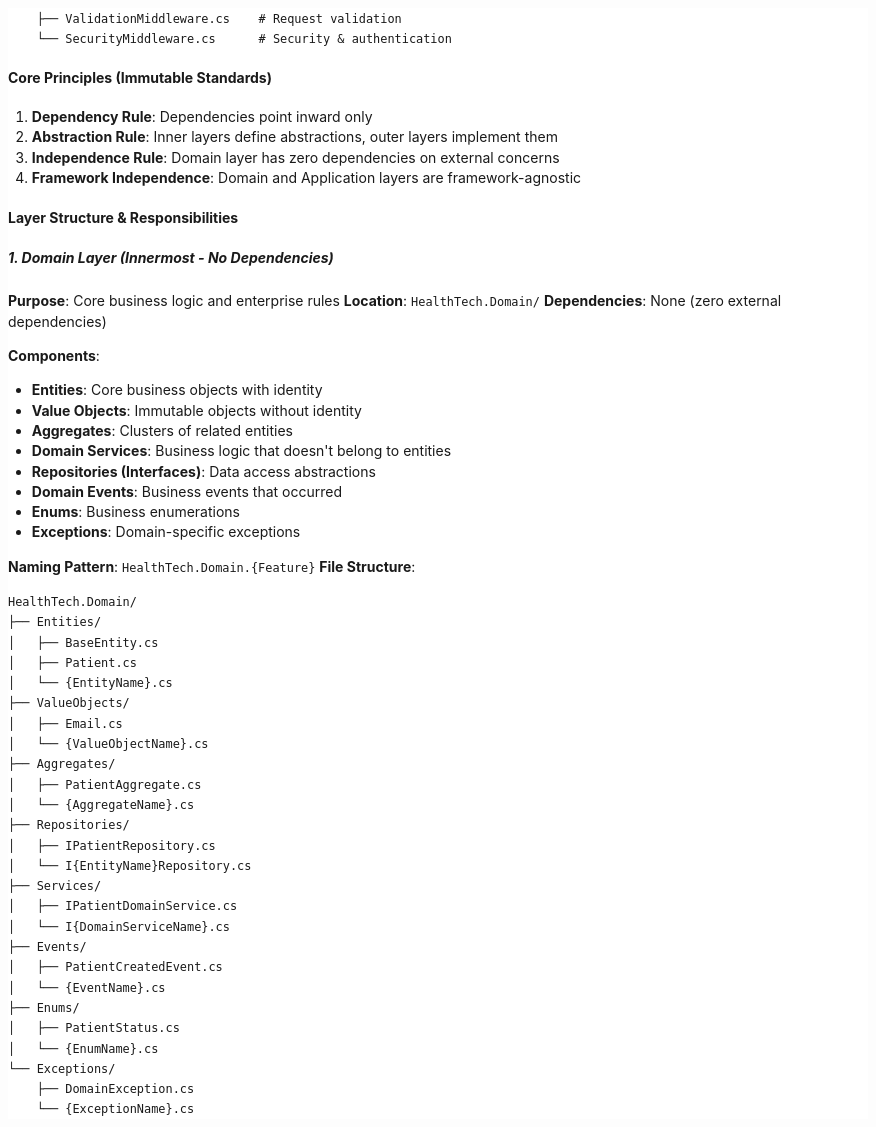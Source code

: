 ```
    ├── ValidationMiddleware.cs    # Request validation
    └── SecurityMiddleware.cs      # Security & authentication
```

#### Core Principles (Immutable Standards)
1. **Dependency Rule**: Dependencies point inward only
2. **Abstraction Rule**: Inner layers define abstractions, outer layers implement them
3. **Independence Rule**: Domain layer has zero dependencies on external concerns
4. **Framework Independence**: Domain and Application layers are framework-agnostic

#### Layer Structure & Responsibilities

##### 1. Domain Layer (Innermost - No Dependencies)
**Purpose**: Core business logic and enterprise rules
**Location**: `HealthTech.Domain/`
**Dependencies**: None (zero external dependencies)

**Components**:
- **Entities**: Core business objects with identity
- **Value Objects**: Immutable objects without identity
- **Aggregates**: Clusters of related entities
- **Domain Services**: Business logic that doesn't belong to entities
- **Repositories (Interfaces)**: Data access abstractions
- **Domain Events**: Business events that occurred
- **Enums**: Business enumerations
- **Exceptions**: Domain-specific exceptions

**Naming Pattern**: `HealthTech.Domain.{Feature}`
**File Structure**:
```
HealthTech.Domain/
├── Entities/
│   ├── BaseEntity.cs
│   ├── Patient.cs
│   └── {EntityName}.cs
├── ValueObjects/
│   ├── Email.cs
│   └── {ValueObjectName}.cs
├── Aggregates/
│   ├── PatientAggregate.cs
│   └── {AggregateName}.cs
├── Repositories/
│   ├── IPatientRepository.cs
│   └── I{EntityName}Repository.cs
├── Services/
│   ├── IPatientDomainService.cs
│   └── I{DomainServiceName}.cs
├── Events/
│   ├── PatientCreatedEvent.cs
│   └── {EventName}.cs
├── Enums/
│   ├── PatientStatus.cs
│   └── {EnumName}.cs
└── Exceptions/
    ├── DomainException.cs
    └── {ExceptionName}.cs
```
